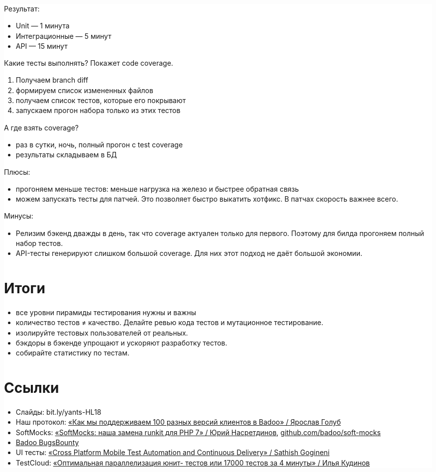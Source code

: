 Результат:

* Unit — 1 минута
* Интеграционные — 5 минут
* API — 15 минут

Какие тесты выполнять? Покажет code coverage.

1. Получаем branch diff
1. формируем список измененных файлов
1. получаем список тестов, которые его покрывают
1. запускаем прогон набора только из этих тестов

А где взять coverage?

* раз в сутки, ночь, полный прогон с test coverage
* результаты складываем в БД

Плюсы:

* прогоняем меньше тестов: меньше нагрузка на железо и быстрее обратная связь
* можем запускать тесты для патчей. Это позволяет быстро выкатить хотфикс. В патчах скорость важнее всего.

Минусы:

* Релизим бэкенд дважды в день, так что coverage актуален только для первого. Поэтому для билда прогоняем полный набор тестов.
* API-тесты генерируют слишком большой coverage. Для них этот подход не даёт большой экономии.

# Итоги

* все уровни пирамиды тестирования нужны и важны
* количество тестов ≠ качество. Делайте ревью кода тестов и мутационное тестирование.
* изолируйте тестовых пользователей от реальных.
* бэкдоры в бэкенде упрощают и ускоряют разработку тестов.
* собирайте статистику по тестам.

# Ссылки

* Слайды: bit.ly/yants-HL18
* Наш протокол: [«Как мы поддерживаем 100 разных
версий клиентов в Badoo» / Ярослав Голуб](https://youtu.be/G-AiDkZLOIs) 
* SoftMocks: [«SoftMocks: наша замена runkit для PHP 7»
/ Юрий Насретдинов](https://habr.com/company/badoo/blog/279617/),  [github.com/badoo/soft-mocks](https://github.com/badoo/soft-mocks)
* [Badoo BugsBounty](https://hackerone.com/badoo)
* UI тесты: [«Cross Platform Mobile Test Automation and
Continuous Delivery» / Sathish Gogineni](https://youtu.be/N0hYSHmRJTQ)
* TestCloud: [«Оптимальная параллелизация юнит-
тестов или 17000 тестов за 4 минуты» / Илья Кудинов](https://tech.badoo.com/ru/article/115/parallelizatsija-unit-testov-badoo/)

